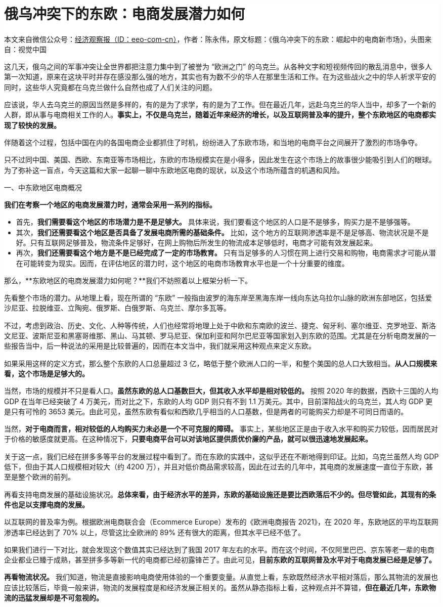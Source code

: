 # 俄乌冲突下的东欧：电商发展潜力如何
本文来自微信公众号：[经济观察报（ID：eeo-com-cn）](https://mp.weixin.qq.com/s?__biz=MjM5OTExMjYwMA%3D%3D&mid=2670005047&idx=4&sn=7fdef1e0c76d9e5899fa46b74b40362a&chksm=bc11d1c08b6658d6fce82c55d12b67236fd7e35526d9b9d044f386662cb1ddc81893738ea7b9&mpshare=1&scene=1&srcid=0303oa3WX8pjkHEe1l3aRh3a&sharer_sharetime=1646261879505&sharer_shareid=5ec3942ede706772360a252a7c21f39b&version=3.1.18.70072&platform=mac#rd)，作者：陈永伟，原文标题：《俄乌冲突下的东欧：崛起中的电商新市场》，头图来自：视觉中国

这几天，俄乌之间的军事冲突让全世界都把注意力集中到了被誉为 “欧洲之门” 的乌克兰。从各种文字和短视频传回的散乱消息中，很多人第一次知道，原来在这块平时并存在感没那么强的地方，其实也有为数不少的华人在那里生活和工作。在为这些战火之中的华人祈求平安的同时，这些华人究竟都在乌克兰做什么自然也成了人们关注的问题。  

应该说，华人去乌克兰的原因当然是多样的，有的是为了求学，有的是为了工作。但在最近几年，远赴乌克兰的华人当中，却多了一个新的人群，即从事与电商相关工作的人。**事实上，不仅是乌克兰，随着近年来经济的增长，以及互联网普及率的提升，整个东欧地区的电商都实现了较快的发展。** 

伴随着这个过程，包括中国在内的各国电商企业都抓住了时机，纷纷进入了东欧市场，和当地的电商平台之间展开了激烈的市场争夺。

只不过同中国、美国、西欧、东南亚等市场相比，东欧的市场规模实在是小得多，因此发生在这个市场上的故事很少能吸引到人们的眼球。为了弥补这一盲点，今天这篇和大家一起聊一聊中东欧地区电商的现状，以及这个市场所蕴含的机遇和风险。

一、中东欧地区电商概况

**我们在考察一个地区的电商发展潜力时，通常会采用一系列的指标。** 

-   首先，**我们需要看这个地区的市场潜力是不是足够大。** 具体来说，我们要看这个地区的人口是不是够多，购买力是不是够强等。
-   其次，**我们还需要看这个地区是否具备了发展电商所需的基础条件。** 比如，这个地方的互联网渗透率是不是足够高、物流状况是不是好。只有互联网足够普及，物流条件足够好，在网上购物后所发生的物流成本足够低时，电商才可能有效发展起来。
-   再次，**我们还需要看这个地方是不是已经完成了一定的市场教育。** 只有当足够多的人习惯在网上进行交易和购物，电商需求才可能从潜在可能转变为现实。因而，在评估地区的潜力时，这个地区的电商市场教育水平也是一个十分重要的维度。

那么，**东欧地区的电商发展潜力如何呢？**我们不妨照着以上框架分析一下。

先看整个市场的潜力。从地理上看，现在所谓的 “东欧” 一般指由波罗的海东岸至黑海东岸一线向东达乌拉尔山脉的欧洲东部地区，包括爱沙尼亚、拉脱维亚、立陶宛、俄罗斯、白俄罗斯、乌克兰、摩尔多瓦等。

不过，考虑到政治、历史、文化、人种等传统，人们也经常将地理上处于中欧和东南欧的波兰、捷克、匈牙利、塞尔维亚、克罗地亚、斯洛文尼亚、波斯尼亚和黑塞哥维那、黑山、马其顿、罗马尼亚、保加利亚和阿尔巴尼亚等国家划入到东欧的范围。尤其是在分析电商发展的一些报告当中，后一种说法的采用是比较普遍的，因而在本文当中，我们就采用这种观点来定义东欧。

如果采用这样的定义方式，那么整个东欧的人口总量超过 3 亿，略低于整个欧洲人口的一半，和整个美国的总人口大致相当。**从人口规模来看，这个市场是足够大的。** 

当然，市场的规模并不只是看人口。**虽然东欧的总人口基数巨大，但其收入水平却是相对较低的。** 按照 2020 年的数据，西欧十三国的人均 GDP 在当年已经突破了 4 万美元，而对比之下，东欧的人均 GDP 则只有不到 1.1 万美元。其中，目前深陷战火的乌克兰，其人均 GDP 更是只有可怜的 3653 美元。由此可见，虽然东欧有看似和西欧几乎相当的人口基数，但是两者的可能购买力却是不可同日而语的。

当然，**对于电商而言，相对较低的人均购买力未必是一个不可克服的障碍。** 事实上，某些地区正是由于收入水平和购买力较低，因而居民对于价格的敏感度就更高。在这种情况下，**只要电商平台可以对该地区提供质优价廉的产品，就可以很迅速地发展起来。** 

关于这一点，我们已经在拼多多等平台的发展过程中看到了。而在东欧的实践中，这似乎还在不断地得到印证。比如，乌克兰虽然人均 GDP 低下，但由于其人口规模相对较大（约 4200 万），并且对低价商品需求较高，因此在过去的几年中，其电商的发展速度一直位于东欧，甚至是整个欧洲的前列。

再看支持电商发展的基础设施状况。**总体来看，由于经济水平的差异，东欧的基础设施还是要比西欧落后不少的。但尽管如此，其现有的条件也足以支撑电商的发展。** 

以互联网的普及率为例。根据欧洲电商联合会（Ecommerce Europe）发布的《欧洲电商报告 2021》，在 2020 年，东欧地区的平均互联网渗透率已经达到了 70% 以上，尽管这比全欧洲的 89% 还有很大的距离，但其水平已经不低了。

如果我们进行一下对比，就会发现这个数值其实已经达到了我国 2017 年左右的水平。而在这个时间，不仅阿里巴巴、京东等老一辈的电商企业都业已臻于成熟，甚至拼多多等新一代的电商都已经初露锋芒了。由此可见，**目前东欧的互联网普及水平对于电商发展已经是足够了。** 

**再看物流状况。** 我们知道，物流是直接影响电商使用体验的一个重要变量。从直觉上看，东欧既然经济水平相对落后，那么其物流的发展也应该比较落后，毕竟一般来讲，物流的发展程度是和经济发展正相关的。虽然从静态指标上看，这种观点并不算错，**但在最近几年，东欧物流的迅猛发展却是不可忽视的。** 
